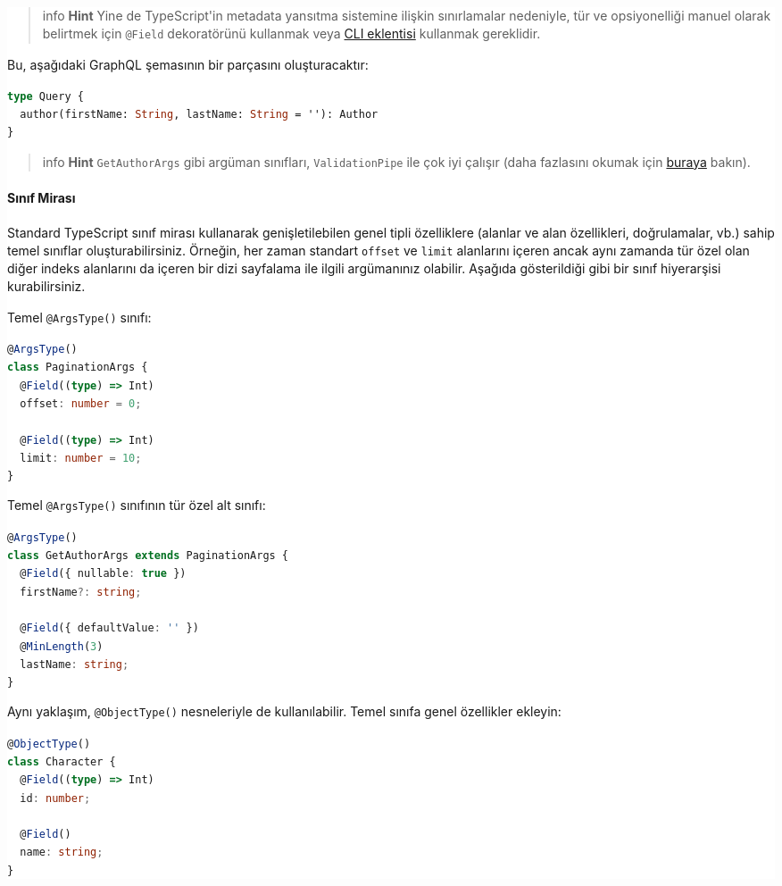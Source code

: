 > info **Hint** Yine de TypeScript'in metadata yansıtma sistemine ilişkin sınırlamalar nedeniyle, tür ve opsiyonelliği manuel olarak belirtmek için `@Field` dekoratörünü kullanmak veya [CLI eklentisi](/docs/graphql/cli-plugin) kullanmak gereklidir.

Bu, aşağıdaki GraphQL şemasının bir parçasını oluşturacaktır:

```graphql
type Query {
  author(firstName: String, lastName: String = ''): Author
}
```

> info **Hint** `GetAuthorArgs` gibi argüman sınıfları, `ValidationPipe` ile çok iyi çalışır (daha fazlasını okumak için [buraya](/docs/techniques/validation) bakın).

#### Sınıf Mirası

Standard TypeScript sınıf mirası kullanarak genişletilebilen genel tipli özelliklere (alanlar ve alan özellikleri, doğrulamalar, vb.) sahip temel sınıflar oluşturabilirsiniz. Örneğin, her zaman standart `offset` ve `limit` alanlarını içeren ancak aynı zamanda tür özel olan diğer indeks alanlarını da içeren bir dizi sayfalama ile ilgili argümanınız olabilir. Aşağıda gösterildiği gibi bir sınıf hiyerarşisi kurabilirsiniz.

Temel `@ArgsType()` sınıfı:

```typescript
@ArgsType()
class PaginationArgs {
  @Field((type) => Int)
  offset: number = 0;

  @Field((type) => Int)
  limit: number = 10;
}
```

Temel `@ArgsType()` sınıfının tür özel alt sınıfı:

```typescript
@ArgsType()
class GetAuthorArgs extends PaginationArgs {
  @Field({ nullable: true })
  firstName?: string;

  @Field({ defaultValue: '' })
  @MinLength(3)
  lastName: string;
}
```

Aynı yaklaşım, `@ObjectType()` nesneleriyle de kullanılabilir. Temel sınıfa genel özellikler ekleyin:

```typescript
@ObjectType()
class Character {
  @Field((type) => Int)
  id: number;

  @Field()
  name: string;
}
```
